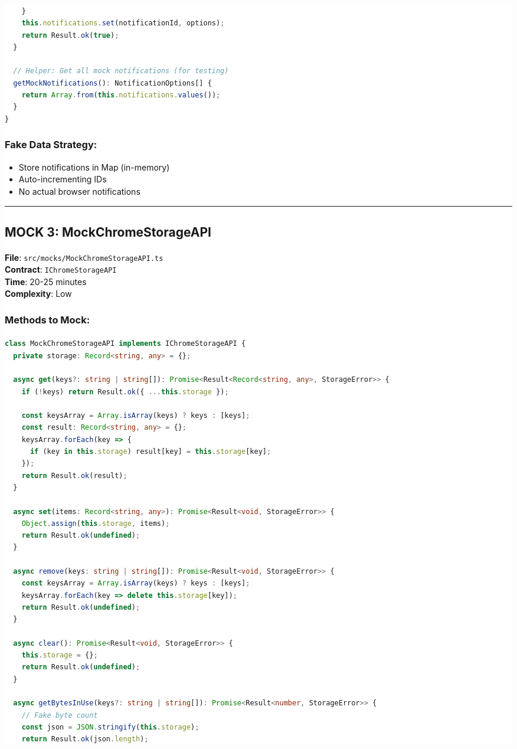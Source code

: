 ```typescript
    }
    this.notifications.set(notificationId, options);
    return Result.ok(true);
  }

  // Helper: Get all mock notifications (for testing)
  getMockNotifications(): NotificationOptions[] {
    return Array.from(this.notifications.values());
  }
}
```

### Fake Data Strategy:
- Store notifications in Map (in-memory)
- Auto-incrementing IDs
- No actual browser notifications

---

## **MOCK 3: MockChromeStorageAPI**

**File**: `src/mocks/MockChromeStorageAPI.ts`  
**Contract**: `IChromeStorageAPI`  
**Time**: 20-25 minutes  
**Complexity**: Low

### Methods to Mock:

```typescript
class MockChromeStorageAPI implements IChromeStorageAPI {
  private storage: Record<string, any> = {};

  async get(keys?: string | string[]): Promise<Result<Record<string, any>, StorageError>> {
    if (!keys) return Result.ok({ ...this.storage });
    
    const keysArray = Array.isArray(keys) ? keys : [keys];
    const result: Record<string, any> = {};
    keysArray.forEach(key => {
      if (key in this.storage) result[key] = this.storage[key];
    });
    return Result.ok(result);
  }

  async set(items: Record<string, any>): Promise<Result<void, StorageError>> {
    Object.assign(this.storage, items);
    return Result.ok(undefined);
  }

  async remove(keys: string | string[]): Promise<Result<void, StorageError>> {
    const keysArray = Array.isArray(keys) ? keys : [keys];
    keysArray.forEach(key => delete this.storage[key]);
    return Result.ok(undefined);
  }

  async clear(): Promise<Result<void, StorageError>> {
    this.storage = {};
    return Result.ok(undefined);
  }

  async getBytesInUse(keys?: string | string[]): Promise<Result<number, StorageError>> {
    // Fake byte count
    const json = JSON.stringify(this.storage);
    return Result.ok(json.length);
```